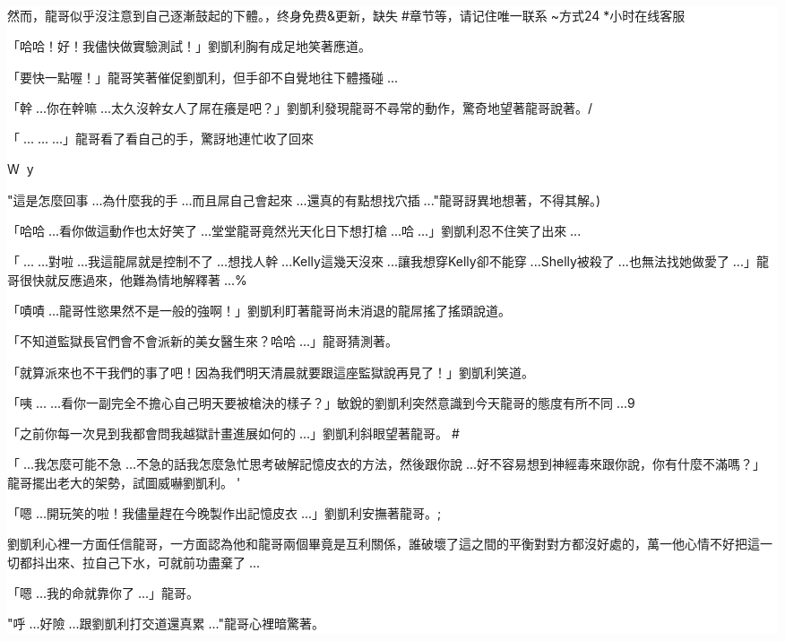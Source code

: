 

然而，龍哥似乎沒注意到自己逐漸鼓起的下體。，终身免费&更新，缺失 #章节等，请记住唯一联系 ~方式24 *小时在线客服



「哈哈！好！我儘快做實驗測試！」劉凱利胸有成足地笑著應道。



「要快一點喔！」龍哥笑著催促劉凱利，但手卻不自覺地往下體搔碰 ...



「幹 ...你在幹嘛 ...太久沒幹女人了屌在癢是吧？」劉凱利發現龍哥不尋常的動作，驚奇地望著龍哥說著。/



「 ... ... ...」龍哥看了看自己的手，驚訝地連忙收了回來

W  y



"這是怎麼回事 ...為什麼我的手 ...而且屌自己會起來 ...還真的有點想找穴插 ..."龍哥訝異地想著，不得其解。)





「哈哈 ...看你做這動作也太好笑了 ...堂堂龍哥竟然光天化日下想打槍 ...哈 ...」劉凱利忍不住笑了出來 ...



「 ... ...對啦 ...我這龍屌就是控制不了 ...想找人幹 ...Kelly這幾天沒來 ...讓我想穿Kelly卻不能穿 ...Shelly被殺了 ...也無法找她做愛了 ...」龍哥很快就反應過來，他難為情地解釋著 ...%



「嘖嘖 ...龍哥性慾果然不是一般的強啊！」劉凱利盯著龍哥尚未消退的龍屌搖了搖頭說道。



「不知道監獄長官們會不會派新的美女醫生來？哈哈 ...」龍哥猜測著。



「就算派來也不干我們的事了吧！因為我們明天清晨就要跟這座監獄說再見了！」劉凱利笑道。



「咦 ... ...看你一副完全不擔心自己明天要被槍決的樣子？」敏銳的劉凱利突然意識到今天龍哥的態度有所不同 ...9



「之前你每一次見到我都會問我越獄計畫進展如何的 ...」劉凱利斜眼望著龍哥。 #



「 ...我怎麼可能不急 ...不急的話我怎麼急忙思考破解記憶皮衣的方法，然後跟你說 ...好不容易想到神經毒來跟你說，你有什麼不滿嗎？」龍哥擺出老大的架勢，試圖威嚇劉凱利。 '



「嗯 ...開玩笑的啦！我儘量趕在今晚製作出記憶皮衣 ...」劉凱利安撫著龍哥。;



劉凱利心裡一方面任信龍哥，一方面認為他和龍哥兩個畢竟是互利關係，誰破壞了這之間的平衡對對方都沒好處的，萬一他心情不好把這一切都抖出來、拉自己下水，可就前功盡棄了 ...



「嗯 ...我的命就靠你了 ...」龍哥。



"呼 ...好險 ...跟劉凱利打交道還真累 ..."龍哥心裡暗驚著。
